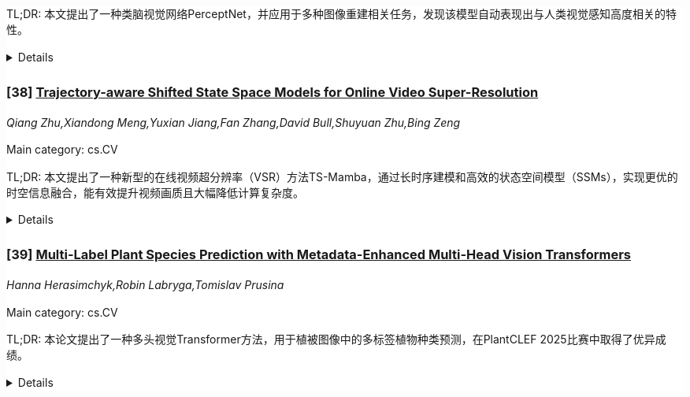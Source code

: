 TL;DR: 本文提出了一种类脑视觉网络PerceptNet，并应用于多种图像重建相关任务，发现该模型自动表现出与人类视觉感知高度相关的特性。


<details><summary>Details</summary></details>


### [38] [Trajectory-aware Shifted State Space Models for Online Video Super-Resolution](https://arxiv.org/abs/2508.10453)
*Qiang Zhu,Xiandong Meng,Yuxian Jiang,Fan Zhang,David Bull,Shuyuan Zhu,Bing Zeng*

Main category: cs.CV

TL;DR: 本文提出了一种新型的在线视频超分辨率（VSR）方法TS-Mamba，通过长时序建模和高效的状态空间模型（SSMs），实现更优的时空信息融合，能有效提升视频画质且大幅降低计算复杂度。


<details><summary>Details</summary></details>


### [39] [Multi-Label Plant Species Prediction with Metadata-Enhanced Multi-Head Vision Transformers](https://arxiv.org/abs/2508.10457)
*Hanna Herasimchyk,Robin Labryga,Tomislav Prusina*

Main category: cs.CV

TL;DR: 本论文提出了一种多头视觉Transformer方法，用于植被图像中的多标签植物种类预测，在PlantCLEF 2025比赛中取得了优异成绩。


<details>
  <summary>Details</summary>
